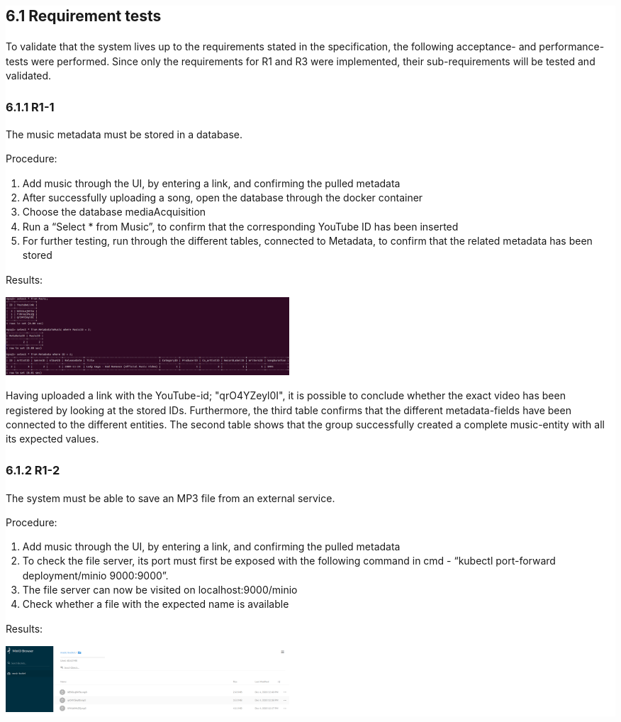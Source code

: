 ## 6.1 Requirement tests
To validate that the system lives up to the requirements stated in the specification, the following acceptance- and performance-tests were performed. Since only the requirements for R1 and R3 were implemented, their sub-requirements will be tested and validated.

### 6.1.1 R1-1
The music metadata must be stored in a database.

Procedure:
1. Add music through the UI, by entering a link, and confirming the pulled metadata
1. After successfully uploading a song, open the database through the docker container
1. Choose the database mediaAcquisition
1. Run a “Select * from Music”, to confirm that the corresponding YouTube ID has been inserted
1. For further testing, run through the different tables, connected to Metadata, to confirm that the related metadata has been stored

Results:

<img src="uploads/76e95c60c72c90255f8be01ab6a37302/test_1.1.png" width="400">

Having uploaded a link with the YouTube-id; "qrO4YZeyl0I", it is possible to conclude whether the exact video has been registered by looking at the stored IDs. Furthermore, the third table confirms that the different metadata-fields have been connected to the different entities. The second table shows that the group successfully created a complete music-entity with all its expected values.

### 6.1.2 R1-2
The system must be able to save an MP3 file from an external service.

Procedure:
1. Add music through the UI, by entering a link, and confirming the pulled metadata
1. To check the file server, its port must first be exposed with the following command in cmd - “kubectl port-forward deployment/minio 9000:9000”.
1. The file server can now be visited on localhost:9000/minio
1. Check whether a file with the expected name is available

Results:

<img src="uploads/ec80f95924ff91986eee841778eae01d/test_1.2.png" width="400">
